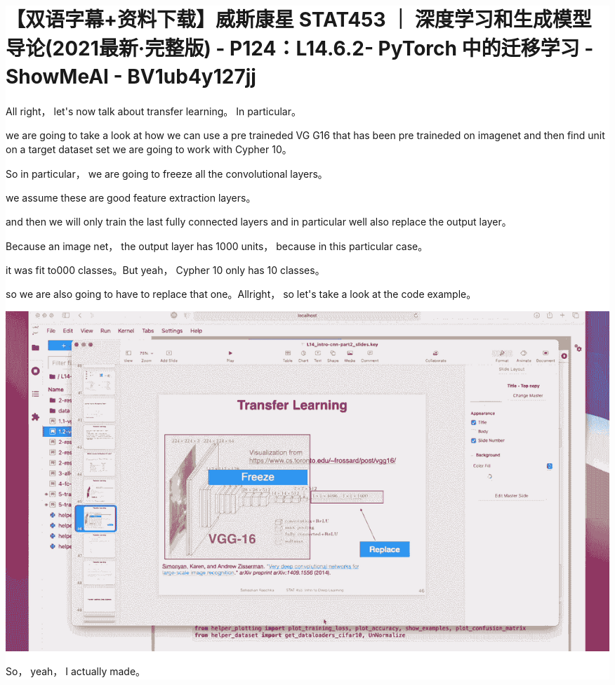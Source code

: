 # 【双语字幕+资料下载】威斯康星 STAT453 ｜ 深度学习和生成模型导论(2021最新·完整版) - P124：L14.6.2- PyTorch 中的迁移学习 - ShowMeAI - BV1ub4y127jj

All right， let's now talk about transfer learning。 In particular。

 we are going to take a look at how we can use a pre traineded VG G16 that has been pre traineded on imagenet and then find unit on a target dataset set we are going to work with Cypher 10。

So in particular， we are going to freeze all the convolutional layers。

 we assume these are good feature extraction layers。

 and then we will only train the last fully connected layers and in particular well also replace the output layer。

Because an image net， the output layer has 1000 units， because in this particular case。

 it was fit to000 classes。But yeah， Cypher 10 only has 10 classes。

 so we are also going to have to replace that one。Allright， so let's take a look at the code example。



![](img/61c6df0b6f418da1af685e9b610e3dd0_1.png)

So， yeah， I actually made。
